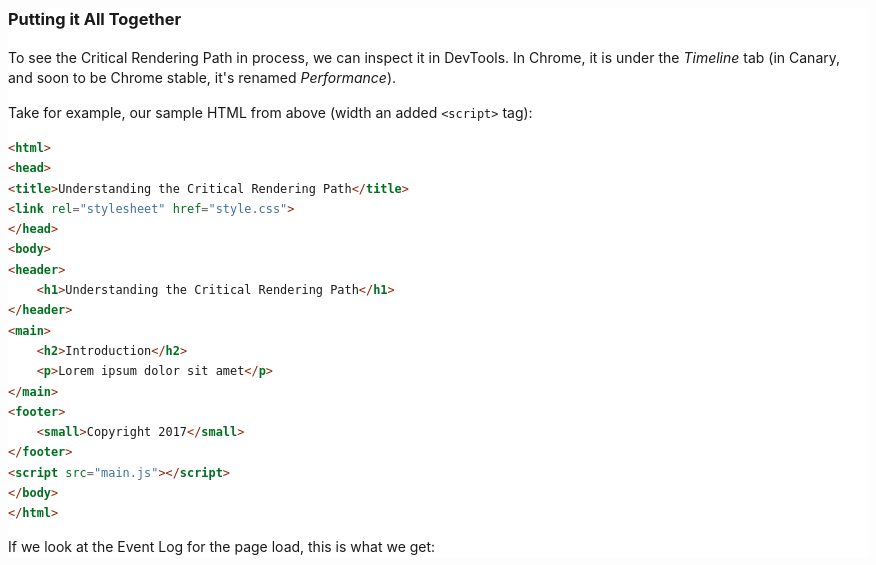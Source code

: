 ### Putting it All Together

To see the Critical Rendering Path in process, we can inspect it in DevTools. In Chrome, it is under the *Timeline* tab (in Canary, and soon to be Chrome stable, it's renamed *Performance*).

Take for example, our sample HTML from above (width an added `<script>` tag):

```html
<html>
<head>
<title>Understanding the Critical Rendering Path</title>
<link rel="stylesheet" href="style.css">
</head>
<body>
<header>
	<h1>Understanding the Critical Rendering Path</h1>
</header>
<main>
	<h2>Introduction</h2>
	<p>Lorem ipsum dolor sit amet</p>
</main>
<footer>
	<small>Copyright 2017</small>
</footer>
<script src="main.js"></script>
</body>
</html>
```

If we look at the Event Log for the page load, this is what we get:
